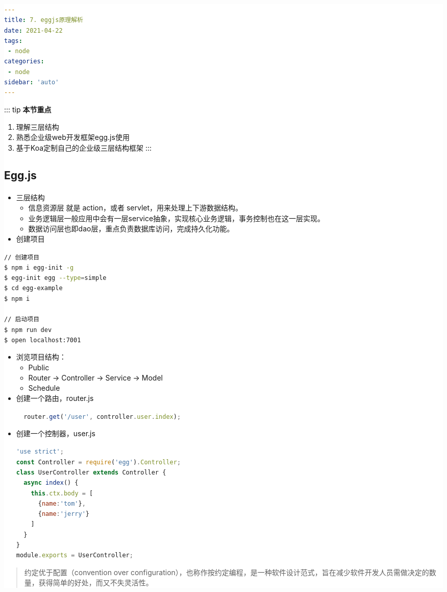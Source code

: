 ```yaml
---
title: 7. eggjs原理解析
date: 2021-04-22
tags:
 - node
categories:
 - node
sidebar: 'auto'
---
```


::: tip
**本节重点**
1. 理解三层结构
2. 熟悉企业级web开发框架egg.js使⽤
3. 基于Koa定制⾃⼰的企业级三层结构框架
:::

## Egg.js
- 三层结构
  - 信息资源层 就是 action，或者 servlet，⽤来处理上下游数据结构。
  - 业务逻辑层⼀般应⽤中会有⼀层service抽象，实现核⼼业务逻辑，事务控制也在这⼀层实现。
  - 数据访问层也即dao层，重点负责数据库访问，完成持久化功能。
- 创建项⽬

```bash
// 创建项⽬
$ npm i egg-init -g
$ egg-init egg --type=simple
$ cd egg-example
$ npm i

// 启动项⽬
$ npm run dev
$ open localhost:7001
```

- 浏览项⽬结构：
  - Public
  - Router -> Controller -> Service -> Model
  - Schedule
- 创建⼀个路由，router.js
  ```js
    router.get('/user', controller.user.index);
  ```
- 创建⼀个控制器，user.js
  ```js
  'use strict';
  const Controller = require('egg').Controller;
  class UserController extends Controller {
    async index() {
      this.ctx.body = [
        {name:'tom'},
        {name:'jerry'}
      ]
    }
  }
  module.exports = UserController;
  ```
> 约定优于配置（convention over configuration），也称作按约定编程，是⼀种软件设计范式，旨在减少软件开发⼈员需做决定的数量，获得简单的好处，⽽⼜不失灵活性。
